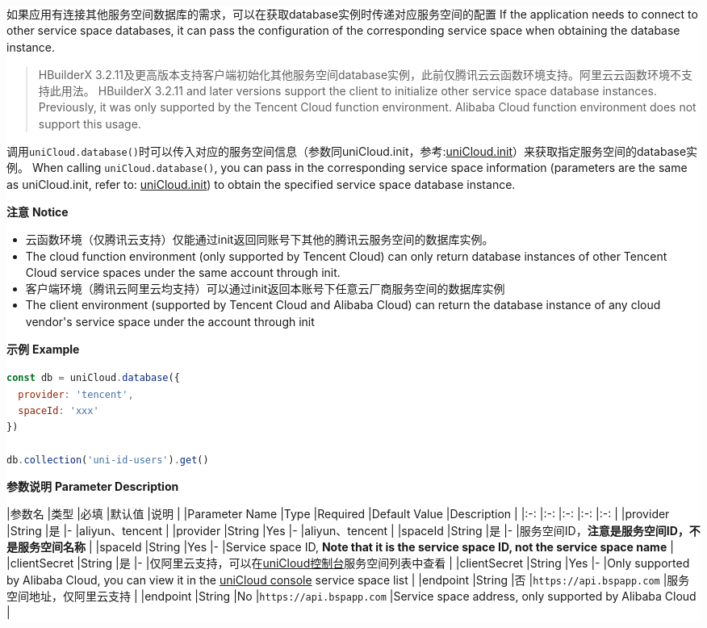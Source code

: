 如果应用有连接其他服务空间数据库的需求，可以在获取database实例时传递对应服务空间的配置
If the application needs to connect to other service space databases, it can pass the configuration of the corresponding service space when obtaining the database instance.

> HBuilderX 3.2.11及更高版本支持客户端初始化其他服务空间database实例，此前仅腾讯云云函数环境支持。阿里云云函数环境不支持此用法。
> HBuilderX 3.2.11 and later versions support the client to initialize other service space database instances. Previously, it was only supported by the Tencent Cloud function environment. Alibaba Cloud function environment does not support this usage.

调用`uniCloud.database()`时可以传入对应的服务空间信息（参数同uniCloud.init，参考:[uniCloud.init](uniCloud/init.md?id=init-unicloud)）来获取指定服务空间的database实例。
When calling `uniCloud.database()`, you can pass in the corresponding service space information (parameters are the same as uniCloud.init, refer to: [uniCloud.init](uniCloud/init.md?id=init-unicloud)) to obtain the specified service space database instance.

**注意**
**Notice**

- 云函数环境（仅腾讯云支持）仅能通过init返回同账号下其他的腾讯云服务空间的数据库实例。
- The cloud function environment (only supported by Tencent Cloud) can only return database instances of other Tencent Cloud service spaces under the same account through init.
- 客户端环境（腾讯云阿里云均支持）可以通过init返回本账号下任意云厂商服务空间的数据库实例
- The client environment (supported by Tencent Cloud and Alibaba Cloud) can return the database instance of any cloud vendor's service space under the account through init

**示例**
**Example**

```js
const db = uniCloud.database({
  provider: 'tencent',
  spaceId: 'xxx'
})

db.collection('uni-id-users').get()
```

**参数说明**
**Parameter Description**

|参数名			|类型	|必填	|默认值						|说明																					|
|Parameter Name |Type |Required |Default Value |Description |
|:-:			|:-:	|:-:	|:-:						|:-:																					|
|provider		|String	|是		|-							|aliyun、tencent																		|
|provider		|String	|Yes		|-							|aliyun、tencent																		|
|spaceId		|String	|是		|-							|服务空间ID，**注意是服务空间ID，不是服务空间名称**										|
|spaceId |String |Yes |- |Service space ID, **Note that it is the service space ID, not the service space name** |
|clientSecret	|String	|是		|-							|仅阿里云支持，可以在[uniCloud控制台](https://unicloud.dcloud.net.cn)服务空间列表中查看	|
|clientSecret |String |Yes |- |Only supported by Alibaba Cloud, you can view it in the [uniCloud console](https://unicloud.dcloud.net.cn) service space list |
|endpoint		|String	|否		|`https://api.bspapp.com`	|服务空间地址，仅阿里云支持															|
|endpoint |String |No |`https://api.bspapp.com` |Service space address, only supported by Alibaba Cloud |
 